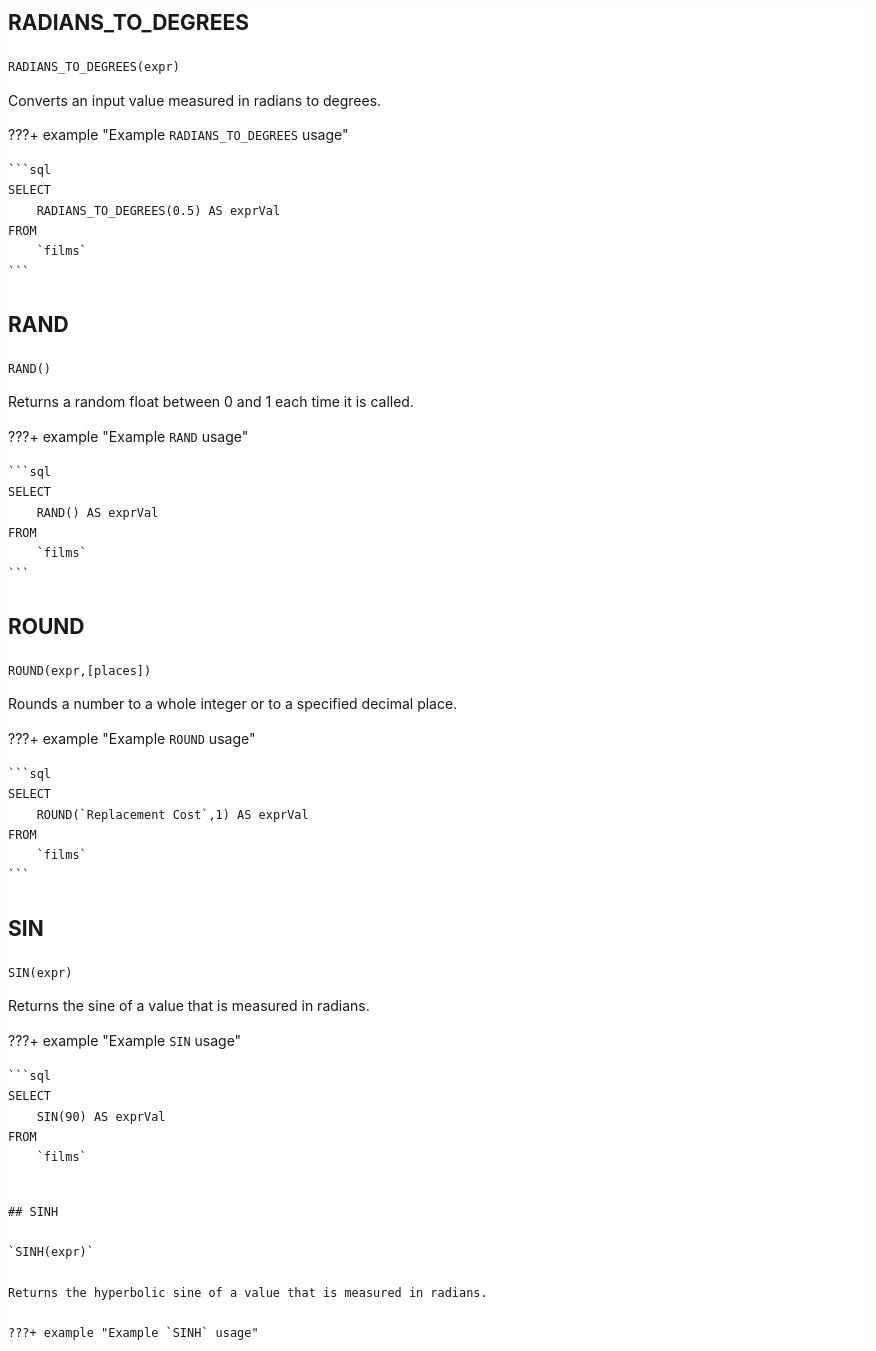 ## RADIANS_TO_DEGREES

`RADIANS_TO_DEGREES(expr)`

Converts an input value measured in radians to degrees.

???+ example "Example `RADIANS_TO_DEGREES` usage"

    ```sql
    SELECT 
        RADIANS_TO_DEGREES(0.5) AS exprVal 
    FROM 
        `films` 
    ``` 
## RAND

`RAND()`

Returns a random float between 0 and 1 each time it is called.

???+ example "Example `RAND` usage"

    ```sql
    SELECT 
        RAND() AS exprVal 
    FROM 
        `films`  
    ```

## ROUND

`ROUND(expr,[places])`

Rounds a number to a whole integer or to a specified decimal place.

???+ example "Example `ROUND` usage"

    ```sql
    SELECT 
        ROUND(`Replacement Cost`,1) AS exprVal
    FROM 
        `films`  
    ```

## SIN

`SIN(expr)`

Returns the sine of a value that is measured in radians.

???+ example "Example `SIN` usage"

    ```sql
    SELECT 
        SIN(90) AS exprVal 
    FROM 
        `films`  
```

## SINH

`SINH(expr)`

Returns the hyperbolic sine of a value that is measured in radians.

???+ example "Example `SINH` usage"

```